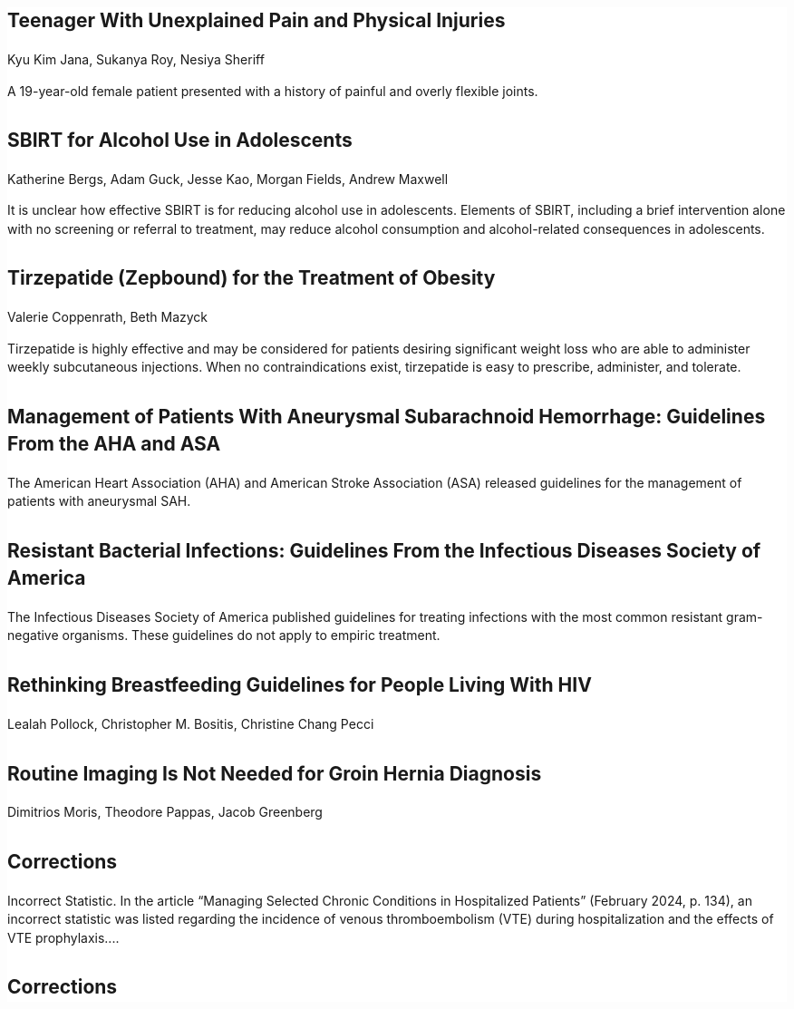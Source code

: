 ## Teenager With Unexplained Pain and Physical Injuries

Kyu Kim Jana, Sukanya Roy, Nesiya Sheriff

A 19-year-old female patient presented with a history of painful and overly flexible joints.

## SBIRT for Alcohol Use in Adolescents

Katherine Bergs, Adam Guck, Jesse Kao, Morgan Fields, Andrew Maxwell

It is unclear how effective SBIRT is for reducing alcohol use in adolescents. Elements of SBIRT, including a brief intervention alone with no screening or referral to treatment, may reduce alcohol consumption and alcohol-related consequences in adolescents.

## Tirzepatide (Zepbound) for the Treatment of Obesity

Valerie Coppenrath, Beth Mazyck

Tirzepatide is highly effective and may be considered for patients desiring significant weight loss who are able to administer weekly subcutaneous injections. When no contraindications exist, tirzepatide is easy to prescribe, administer, and tolerate.

## Management of Patients With Aneurysmal Subarachnoid Hemorrhage: Guidelines From the AHA and ASA

The American Heart Association (AHA) and American Stroke Association (ASA) released guidelines for the management of patients with aneurysmal SAH.

## Resistant Bacterial Infections: Guidelines From the Infectious Diseases Society of America

The Infectious Diseases Society of America published guidelines for treating infections with the most common resistant gram-negative organisms. These guidelines do not apply to empiric treatment.

## Rethinking Breastfeeding Guidelines for People Living With HIV

Lealah Pollock, Christopher M. Bositis, Christine Chang Pecci

## Routine Imaging Is Not Needed for Groin Hernia Diagnosis

Dimitrios Moris, Theodore Pappas, Jacob Greenberg

## Corrections

Incorrect Statistic. In the article “Managing Selected Chronic Conditions in Hospitalized Patients” (February 2024, p. 134), an incorrect statistic was listed regarding the incidence of venous thromboembolism (VTE) during hospitalization and the effects of VTE prophylaxis....

## Corrections
